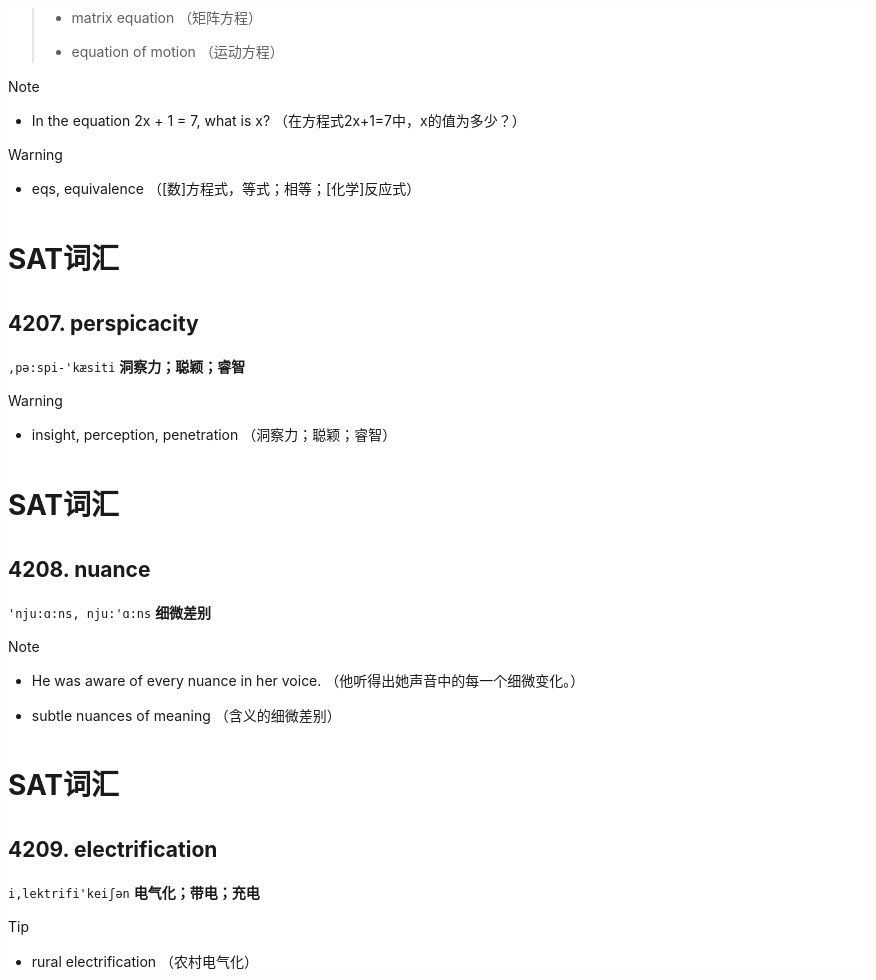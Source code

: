 > - matrix equation （矩阵方程）
>
> - equation of motion （运动方程）
>

> [!NOTE]
>
> - In the equation 2x + 1 = 7, what is x? （在方程式2x+1=7中，x的值为多少？）
>

> [!WARNING]
>
> - eqs, equivalence （[数]方程式，等式；相等；[化学]反应式）
>

# SAT词汇

## 4207. perspicacity

`,pə:spi-'kæsiti`  **洞察力；聪颖；睿智**

> [!WARNING]
>
> - insight, perception, penetration （洞察力；聪颖；睿智）
>

# SAT词汇

## 4208. nuance

`'nju:ɑ:ns, nju:'ɑ:ns`  **细微差别**

> [!NOTE]
>
> - He was aware of every nuance in her voice. （他听得出她声音中的每一个细微变化。）
>
> - subtle nuances of meaning （含义的细微差别）
>

# SAT词汇

## 4209. electrification

`i,lektrifi'keiʃən`  **电气化；带电；充电**

> [!TIP]
>
> - rural electrification （农村电气化）
>
